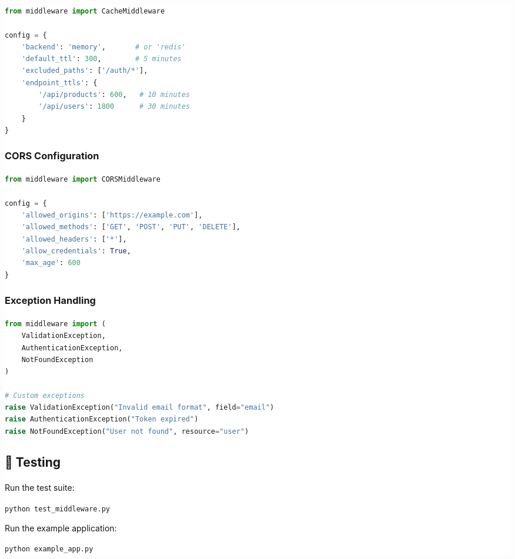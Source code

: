 ```python
from middleware import CacheMiddleware

config = {
    'backend': 'memory',       # or 'redis'
    'default_ttl': 300,        # 5 minutes
    'excluded_paths': ['/auth/*'],
    'endpoint_ttls': {
        '/api/products': 600,   # 10 minutes
        '/api/users': 1800      # 30 minutes
    }
}
```

### CORS Configuration

```python
from middleware import CORSMiddleware

config = {
    'allowed_origins': ['https://example.com'],
    'allowed_methods': ['GET', 'POST', 'PUT', 'DELETE'],
    'allowed_headers': ['*'],
    'allow_credentials': True,
    'max_age': 600
}
```

### Exception Handling

```python
from middleware import (
    ValidationException,
    AuthenticationException,
    NotFoundException
)

# Custom exceptions
raise ValidationException("Invalid email format", field="email")
raise AuthenticationException("Token expired")
raise NotFoundException("User not found", resource="user")
```

## 🧪 Testing

Run the test suite:

```bash
python test_middleware.py
```

Run the example application:

```bash
python example_app.py
```
